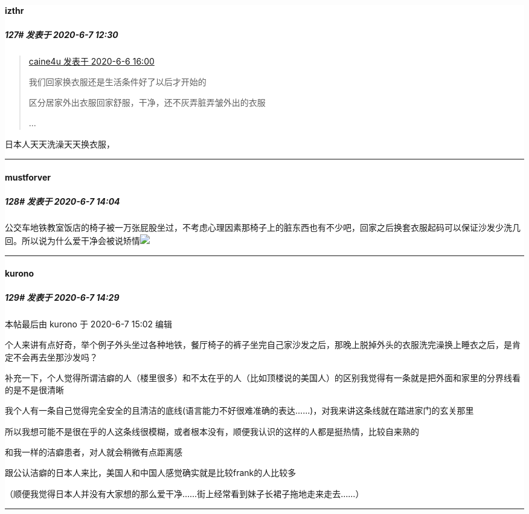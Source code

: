 ####  izthr  
##### 127#       发表于 2020-6-7 12:30



<blockquote><a href="httphttps://bbs.saraba1st.com/2b/forum.php?mod=redirect&amp;goto=findpost&amp;pid=47698718&amp;ptid=1939879" target="_blank">caine4u 发表于 2020-6-6 16:00</a>

我们回家换衣服还是生活条件好了以后才开始的

区分居家外出衣服回家舒服，干净，还不灰弄脏弄皱外出的衣服

 ...</blockquote>
日本人天天洗澡天天换衣服，







-----

####  mustforver  
##### 128#       发表于 2020-6-7 14:04




公交车地铁教室饭店的椅子被一万张屁股坐过，不考虑心理因素那椅子上的脏东西也有不少吧，回家之后换套衣服起码可以保证沙发少洗几回。所以说为什么爱干净会被说矫情<img src="https://static.saraba1st.com/image/smiley/face2017/001.png" referrerpolicy="no-referrer">







-----

####  kurono  
##### 129#       发表于 2020-6-7 14:29



 本帖最后由 kurono 于 2020-6-7 15:02 编辑 

个人来讲有点好奇，举个例子外头坐过各种地铁，餐厅椅子的裤子坐完自己家沙发之后，那晚上脱掉外头的衣服洗完澡换上睡衣之后，是肯定不会再去坐那沙发吗？

补充一下，个人觉得所谓洁癖的人（楼里很多）和不太在乎的人（比如顶楼说的美国人）的区别我觉得有一条就是把外面和家里的分界线看的是不是很清晰

我个人有一条自己觉得完全安全的且清洁的底线(语言能力不好很难准确的表达……)，对我来讲这条线就在踏进家门的玄关那里

所以我想可能不是很在乎的人这条线很模糊，或者根本没有，顺便我认识的这样的人都是挺热情，比较自来熟的

和我一样的洁癖患者，对人就会稍微有点距离感

跟公认洁癖的日本人来比，美国人和中国人感觉确实就是比较frank的人比较多


（顺便我觉得日本人并没有大家想的那么爱干净……街上经常看到妹子长裙子拖地走来走去……）







-----
